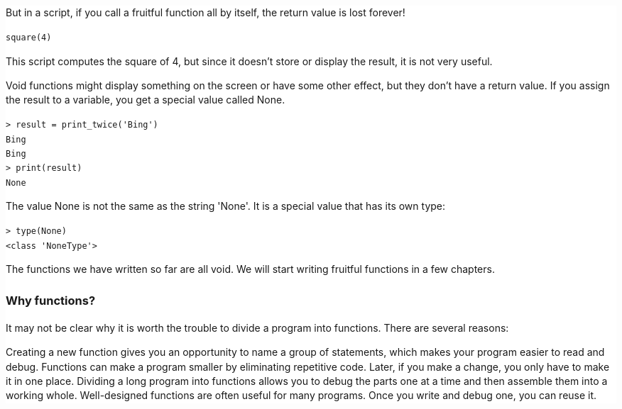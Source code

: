 But in a script, if you call a fruitful function all by itself, the return value is lost forever!

	square(4)

This script computes the square of 4, but since it doesn’t store or display the result, it is not very useful.

Void functions might display something on the screen or have some other effect, but they don’t have a return value. If you assign the result to a variable, you get a special value called None.

	> result = print_twice('Bing')
	Bing
	Bing
	> print(result)
	None

The value None is not the same as the string 'None'. It is a special value that has its own type:

	> type(None)
	<class 'NoneType'>

The functions we have written so far are all void. We will start writing fruitful functions in a few chapters.

###  Why functions?

It may not be clear why it is worth the trouble to divide a program into functions. There are several reasons:

Creating a new function gives you an opportunity to name a group of statements, which makes your program easier to read and debug.
Functions can make a program smaller by eliminating repetitive code. Later, if you make a change, you only have to make it in one place.
Dividing a long program into functions allows you to debug the parts one at a time and then assemble them into a working whole.
Well-designed functions are often useful for many programs. Once you write and debug one, you can reuse it.
